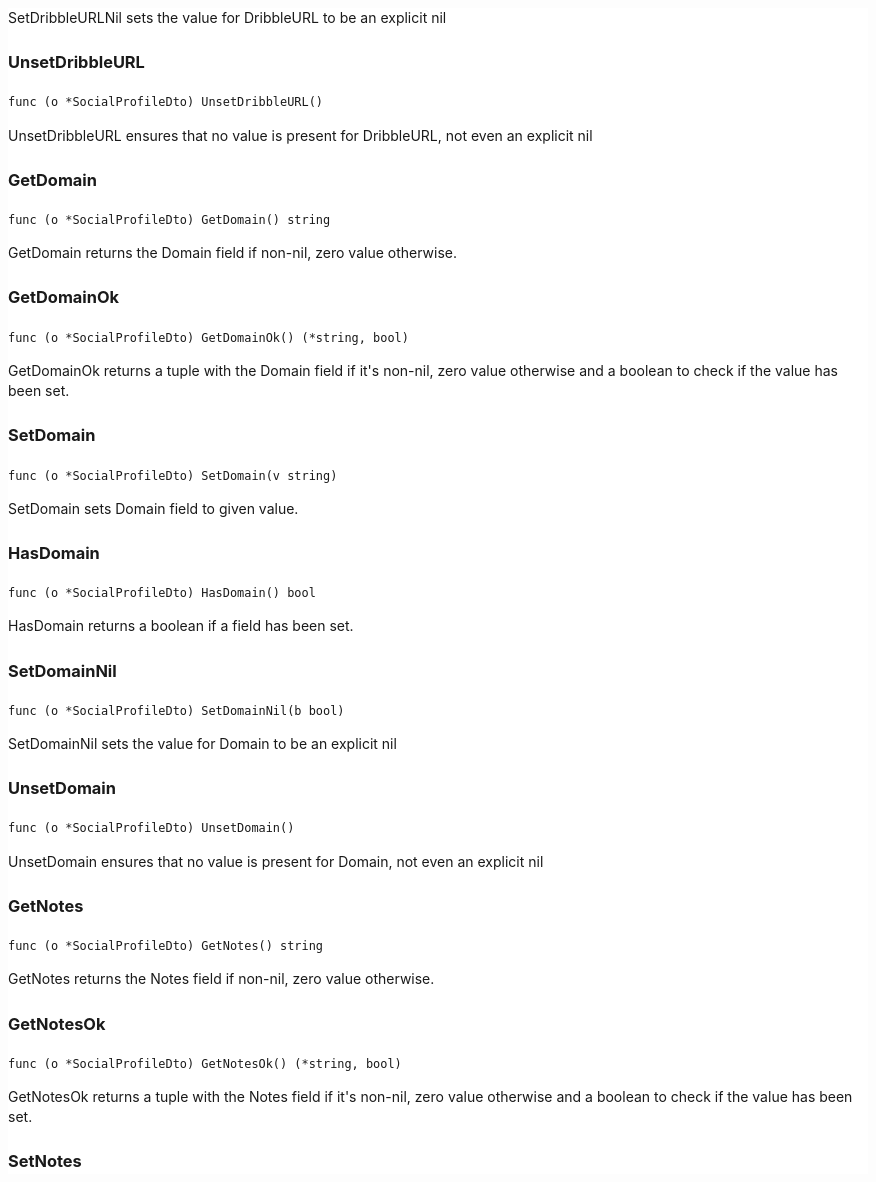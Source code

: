 SetDribbleURLNil sets the value for DribbleURL to be an explicit nil

### UnsetDribbleURL
`func (o *SocialProfileDto) UnsetDribbleURL()`

UnsetDribbleURL ensures that no value is present for DribbleURL, not even an explicit nil
### GetDomain

`func (o *SocialProfileDto) GetDomain() string`

GetDomain returns the Domain field if non-nil, zero value otherwise.

### GetDomainOk

`func (o *SocialProfileDto) GetDomainOk() (*string, bool)`

GetDomainOk returns a tuple with the Domain field if it's non-nil, zero value otherwise
and a boolean to check if the value has been set.

### SetDomain

`func (o *SocialProfileDto) SetDomain(v string)`

SetDomain sets Domain field to given value.

### HasDomain

`func (o *SocialProfileDto) HasDomain() bool`

HasDomain returns a boolean if a field has been set.

### SetDomainNil

`func (o *SocialProfileDto) SetDomainNil(b bool)`

 SetDomainNil sets the value for Domain to be an explicit nil

### UnsetDomain
`func (o *SocialProfileDto) UnsetDomain()`

UnsetDomain ensures that no value is present for Domain, not even an explicit nil
### GetNotes

`func (o *SocialProfileDto) GetNotes() string`

GetNotes returns the Notes field if non-nil, zero value otherwise.

### GetNotesOk

`func (o *SocialProfileDto) GetNotesOk() (*string, bool)`

GetNotesOk returns a tuple with the Notes field if it's non-nil, zero value otherwise
and a boolean to check if the value has been set.

### SetNotes
